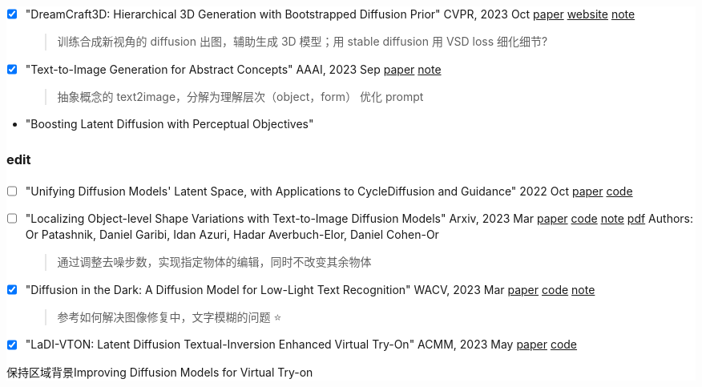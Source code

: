 - [x] "DreamCraft3D: Hierarchical 3D Generation with Bootstrapped Diffusion Prior" CVPR, 2023 Oct
  [paper](https://arxiv.org/abs/2310.16818) [website](https://mrtornado24.github.io/DreamCraft3D/)
  [note](./2023_10_CVPR_DreamCraft3D--Hierarchical-3D-Generation-with-Bootstrapped-Diffusion-Prior_Note.md)

  > 训练合成新视角的 diffusion 出图，辅助生成 3D 模型；用 stable diffusion 用 VSD loss 细化细节?

- [x] "Text-to-Image Generation for Abstract Concepts" AAAI, 2023 Sep
  [paper](https://arxiv.org/abs/2309.14623) [note](./2023_09_AAAI_Text-to-Image-Generation-for-Abstract-Concepts_Note.md)

  > 抽象概念的 text2image，分解为理解层次（object，form） 优化 prompt



- "Boosting Latent Diffusion with Perceptual Objectives" 
  



### edit

- [ ] "Unifying Diffusion Models' Latent Space, with Applications to CycleDiffusion and Guidance" 2022 Oct
  [paper](https://arxiv.org/abs/2210.05559) [code](https://huggingface.co/papers/2210.05559)
  
- [ ] "Localizing Object-level Shape Variations with Text-to-Image Diffusion Models" Arxiv, 2023 Mar
  [paper](http://arxiv.org/abs/2303.11306v2) [code](https://github.com/orpatashnik/local-prompt-mixing) [note](./2023_03_Arxiv_Localizing-Object-level-Shape-Variations-with-Text-to-Image-Diffusion-Models_Note.md) [pdf](./2023_03_Arxiv_Localizing-Object-level-Shape-Variations-with-Text-to-Image-Diffusion-Models.pdf)
  Authors: Or Patashnik, Daniel Garibi, Idan Azuri, Hadar Averbuch-Elor, Daniel Cohen-Or
  
  > 通过调整去噪步数，实现指定物体的编辑，同时不改变其余物体
  
- [x] "Diffusion in the Dark: A Diffusion Model for Low-Light Text Recognition" WACV, 2023 Mar
  [paper](http://arxiv.org/abs/2303.04291v2) [code](https://ccnguyen.github.io/diffusion-in-the-dark/) 
  [note](./2023_03_WACV_Diffusion-in-the-Dark--A-Diffusion-Model-for-Low-Light-Text-Recognition_Note.md)
  
  > 参考如何解决图像修复中，文字模糊的问题 :star:
  
- [x] "LaDI-VTON: Latent Diffusion Textual-Inversion Enhanced Virtual Try-On" ACMM, 2023 May
  [paper](https://arxiv.org/abs/2305.13501) [code](https://github.com/miccunifi/ladi-vton)

保持区域背景Improving Diffusion Models for Virtual Try-on
